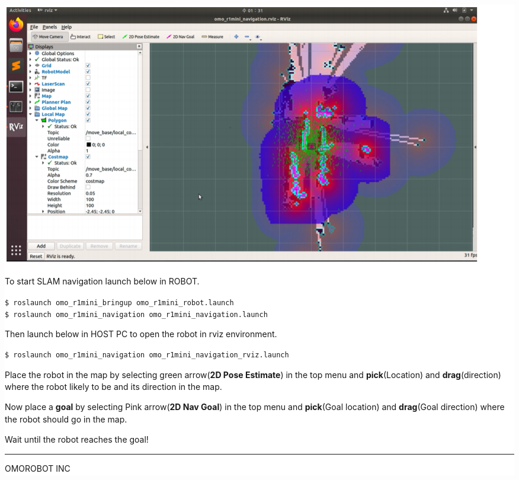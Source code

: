   <img src="images/r1mini_navigation.png">
</div>

To start SLAM navigation launch below in ROBOT.  

```
$ roslaunch omo_r1mini_bringup omo_r1mini_robot.launch
$ roslaunch omo_r1mini_navigation omo_r1mini_navigation.launch
```
Then launch below in HOST PC to open the robot in rviz environment.  
```
$ roslaunch omo_r1mini_navigation omo_r1mini_navigation_rviz.launch
```

Place the robot in the map by selecting green arrow(**2D Pose Estimate**) in the top menu and **pick**(Location) and **drag**(direction) where the robot likely to be and its direction in the map.

Now place a **goal** by selecting Pink arrow(**2D Nav Goal**) in the top menu and **pick**(Goal location) and **drag**(Goal direction) where the robot should go in the map.

Wait until the robot reaches the goal!

---

OMOROBOT INC